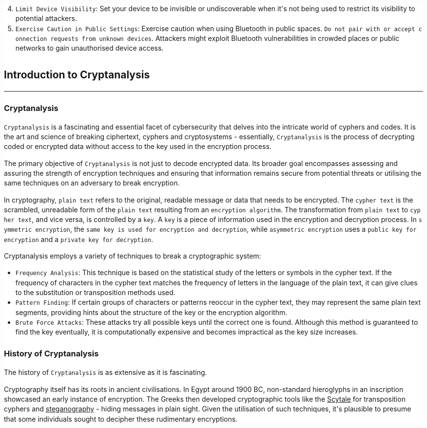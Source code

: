 4. `Limit Device Visibility`: Set your device to be invisible or undiscoverable when it's not being used to restrict its visibility to potential attackers.
5. `Exercise Caution in Public Settings`: Exercise caution when using Bluetooth in public spaces. `Do not pair with or accept connection requests from unknown devices`. Attackers might exploit Bluetooth vulnerabilities in crowded places or public networks to gain unauthorised device access.



## Introduction to Cryptanalysis

***

### Cryptanalysis

`Cryptanalysis` is a fascinating and essential facet of cybersecurity that delves into the intricate world of cyphers and codes. It is the art and science of breaking ciphertext, cyphers and cryptosystems - essentially, `Cryptanalysis` is the process of decrypting coded or encrypted data without access to the key used in the encryption process.

The primary objective of `Cryptanalysis` is not just to decode encrypted data. Its broader goal encompasses assessing and assuring the strength of encryption techniques and ensuring that information remains secure from potential threats or utilising the same techniques on an adversary to break encryption.

In cryptography, `plain text` refers to the original, readable message or data that needs to be encrypted. The `cypher text` is the scrambled, unreadable form of the `plain text` resulting from an `encryption algorithm`. The transformation from `plain text` to `cypher text`, and vice versa, is controlled by a `key`. A `key` is a piece of information used in the encryption and decryption process. In `symmetric encryption`, the `same key is used for encryption and decryption`, while `asymmetric encryption` uses a `public key for encryption` and a `private key for decryption`.

Cryptanalysis employs a variety of techniques to break a cryptographic system:

* `Frequency Analysis`: This technique is based on the statistical study of the letters or symbols in the cypher text. If the frequency of characters in the cypher text matches the frequency of letters in the language of the plain text, it can give clues to the substitution or transposition methods used.
* `Pattern Finding`: If certain groups of characters or patterns reoccur in the cypher text, they may represent the same plain text segments, providing hints about the structure of the key or the encryption algorithm.
* `Brute Force Attacks`: These attacks try all possible keys until the correct one is found. Although this method is guaranteed to find the key eventually, it is computationally expensive and becomes impractical as the key size increases.

### History of Cryptanalysis

The history of `Cryptanalysis` is as extensive as it is fascinating.

Cryptography itself has its roots in ancient civilisations. In Egypt around 1900 BC, non-standard hieroglyphs in an inscription showcased an early instance of encryption. The Greeks then developed cryptographic tools like the [Scytale](https://en.wikipedia.org/wiki/Scytale) for transposition cyphers and [steganography](https://en.wikipedia.org/wiki/Steganography) - hiding messages in plain sight. Given the utilisation of such techniques, it's plausible to presume that some individuals sought to decipher these rudimentary encryptions.
